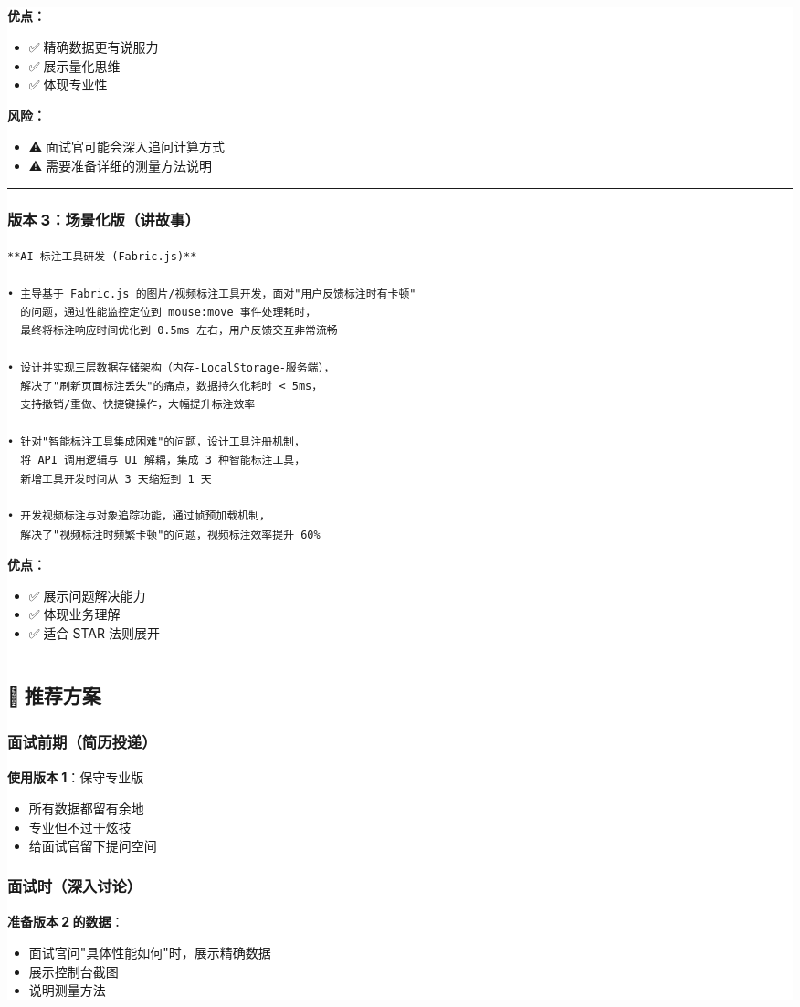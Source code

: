**优点：**
- ✅ 精确数据更有说服力
- ✅ 展示量化思维
- ✅ 体现专业性

**风险：**
- ⚠️ 面试官可能会深入追问计算方式
- ⚠️ 需要准备详细的测量方法说明

---

### 版本 3：场景化版（讲故事）

```markdown
**AI 标注工具研发 (Fabric.js)**

• 主导基于 Fabric.js 的图片/视频标注工具开发，面对"用户反馈标注时有卡顿"
  的问题，通过性能监控定位到 mouse:move 事件处理耗时，
  最终将标注响应时间优化到 0.5ms 左右，用户反馈交互非常流畅

• 设计并实现三层数据存储架构（内存-LocalStorage-服务端），
  解决了"刷新页面标注丢失"的痛点，数据持久化耗时 < 5ms，
  支持撤销/重做、快捷键操作，大幅提升标注效率

• 针对"智能标注工具集成困难"的问题，设计工具注册机制，
  将 API 调用逻辑与 UI 解耦，集成 3 种智能标注工具，
  新增工具开发时间从 3 天缩短到 1 天

• 开发视频标注与对象追踪功能，通过帧预加载机制，
  解决了"视频标注时频繁卡顿"的问题，视频标注效率提升 60%
```

**优点：**
- ✅ 展示问题解决能力
- ✅ 体现业务理解
- ✅ 适合 STAR 法则展开

---

## 🎯 推荐方案

### 面试前期（简历投递）
**使用版本 1**：保守专业版
- 所有数据都留有余地
- 专业但不过于炫技
- 给面试官留下提问空间

### 面试时（深入讨论）
**准备版本 2 的数据**：
- 面试官问"具体性能如何"时，展示精确数据
- 展示控制台截图
- 说明测量方法
